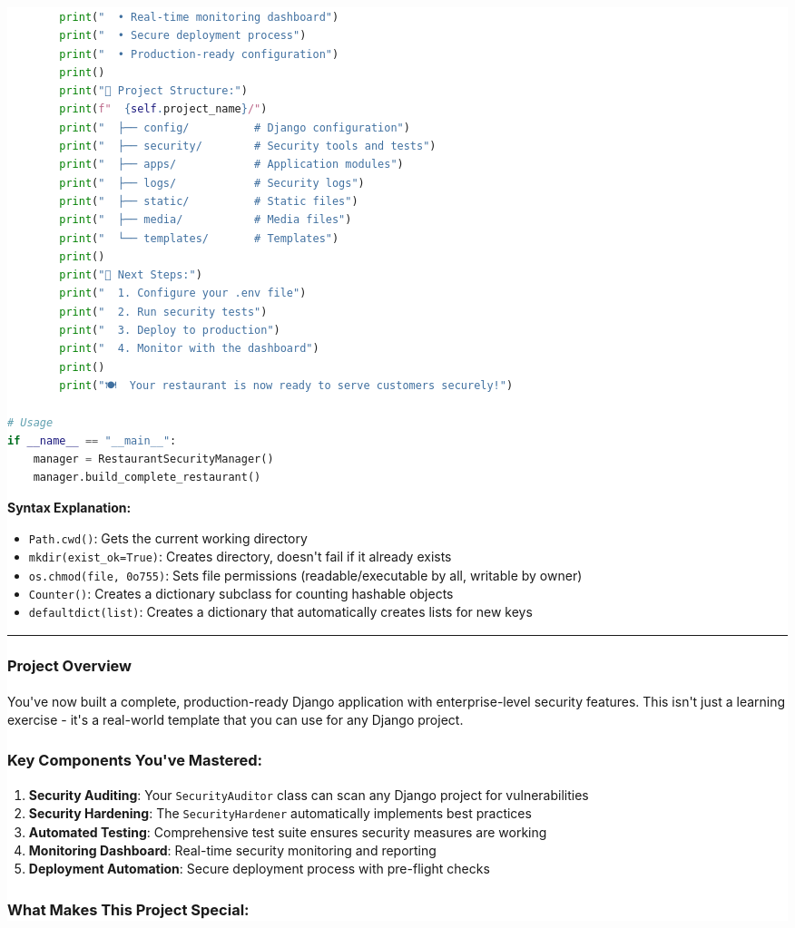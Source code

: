 ```python
        print("  • Real-time monitoring dashboard")
        print("  • Secure deployment process")
        print("  • Production-ready configuration")
        print()
        print("📁 Project Structure:")
        print(f"  {self.project_name}/")
        print("  ├── config/          # Django configuration")
        print("  ├── security/        # Security tools and tests")
        print("  ├── apps/            # Application modules")
        print("  ├── logs/            # Security logs")
        print("  ├── static/          # Static files")
        print("  ├── media/           # Media files")
        print("  └── templates/       # Templates")
        print()
        print("🚀 Next Steps:")
        print("  1. Configure your .env file")
        print("  2. Run security tests")
        print("  3. Deploy to production")
        print("  4. Monitor with the dashboard")
        print()
        print("🍽️  Your restaurant is now ready to serve customers securely!")

# Usage
if __name__ == "__main__":
    manager = RestaurantSecurityManager()
    manager.build_complete_restaurant()
```

**Syntax Explanation:**
- `Path.cwd()`: Gets the current working directory
- `mkdir(exist_ok=True)`: Creates directory, doesn't fail if it already exists
- `os.chmod(file, 0o755)`: Sets file permissions (readable/executable by all, writable by owner)
- `Counter()`: Creates a dictionary subclass for counting hashable objects
- `defaultdict(list)`: Creates a dictionary that automatically creates lists for new keys

---

### Project Overview
You've now built a complete, production-ready Django application with enterprise-level security features. This isn't just a learning exercise - it's a real-world template that you can use for any Django project.

### Key Components You've Mastered:

1. **Security Auditing**: Your `SecurityAuditor` class can scan any Django project for vulnerabilities
2. **Security Hardening**: The `SecurityHardener` automatically implements best practices
3. **Automated Testing**: Comprehensive test suite ensures security measures are working
4. **Monitoring Dashboard**: Real-time security monitoring and reporting
5. **Deployment Automation**: Secure deployment process with pre-flight checks

### What Makes This Project Special:
